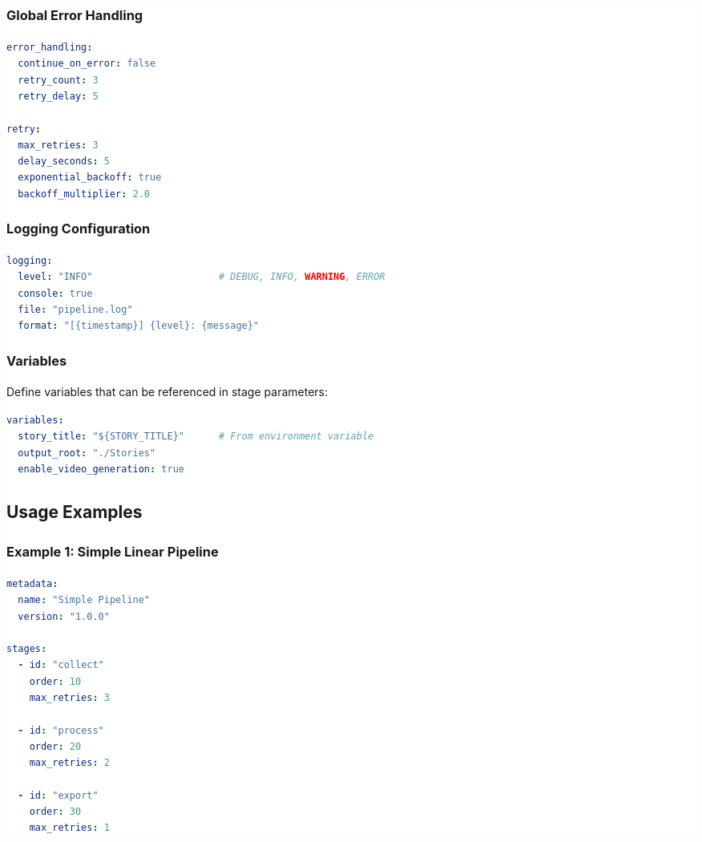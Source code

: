 ### Global Error Handling

```yaml
error_handling:
  continue_on_error: false
  retry_count: 3
  retry_delay: 5

retry:
  max_retries: 3
  delay_seconds: 5
  exponential_backoff: true
  backoff_multiplier: 2.0
```

### Logging Configuration

```yaml
logging:
  level: "INFO"                      # DEBUG, INFO, WARNING, ERROR
  console: true
  file: "pipeline.log"
  format: "[{timestamp}] {level}: {message}"
```

### Variables

Define variables that can be referenced in stage parameters:

```yaml
variables:
  story_title: "${STORY_TITLE}"      # From environment variable
  output_root: "./Stories"
  enable_video_generation: true
```

## Usage Examples

### Example 1: Simple Linear Pipeline

```yaml
metadata:
  name: "Simple Pipeline"
  version: "1.0.0"

stages:
  - id: "collect"
    order: 10
    max_retries: 3
    
  - id: "process"
    order: 20
    max_retries: 2
    
  - id: "export"
    order: 30
    max_retries: 1
```
